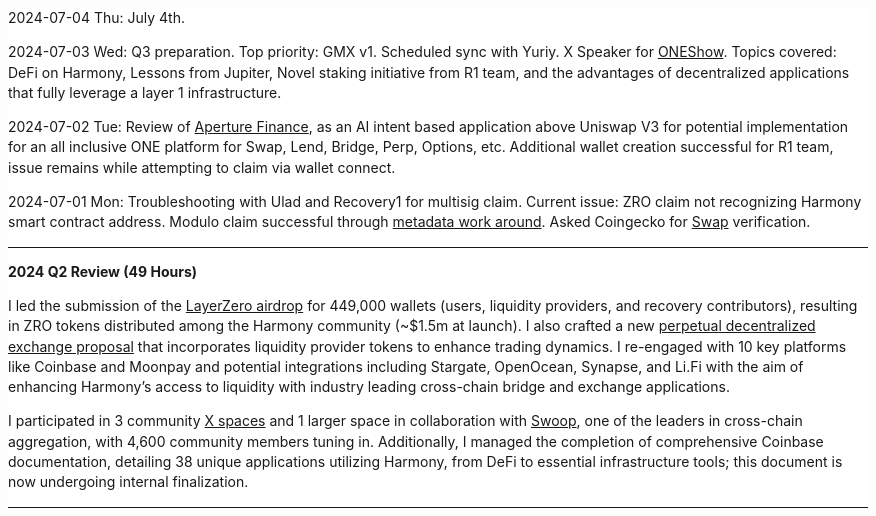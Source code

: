 2024-07-04 Thu: July 4th.

2024-07-03 Wed: Q3 preparation. Top priority: GMX v1. Scheduled sync with Yuriy. X Speaker for [ONEShow](https://x.com/Tenacious_DeFi/status/1805680489581220324). Topics covered: DeFi on Harmony, Lessons from Jupiter, Novel staking initiative from R1 team, and the advantages of decentralized applications that fully leverage a layer 1 infrastructure.

2024-07-02 Tue: Review of [Aperture Finance](https://www.aperture.finance/), as an AI intent based application above Uniswap V3 for potential implementation for an all inclusive ONE platform for Swap, Lend, Bridge, Perp, Options, etc. Additional wallet creation successful for R1 team, issue remains while attempting to claim via wallet connect. 

2024-07-01 Mon: Troubleshooting with Ulad and Recovery1 for multisig claim. Current issue: ZRO claim not recognizing Harmony smart contract address. Modulo claim successful through [metadata work around](https://harmonyone.notion.site/Multi-Chain-Multisig-Address-475080ac0bc84ddbb8c9421897bc8e40?pvs=4). Asked Coingecko for [Swap](https://swap.harmony.one/) verification.

---

**2024 Q2 Review (49 Hours)**

I led the submission of the [LayerZero airdrop](https://commonwealth.im/layerzero/discussion/21730-harmony-bridge-rfp) for 449,000 wallets (users, liquidity providers, and recovery contributors), resulting in ZRO tokens distributed among the Harmony community (~$1.5m at launch). I also crafted a new [perpetual decentralized exchange proposal](https://www.notion.so/d11c3efa2cf6457b96105bc9a5a65dd7?pvs=21) that incorporates liquidity provider tokens to enhance trading dynamics. I re-engaged with 10 key platforms like Coinbase and Moonpay and potential integrations including Stargate, OpenOcean, Synapse, and Li.Fi with the aim of enhancing Harmony’s access to liquidity with industry leading cross-chain bridge and exchange applications.

I participated in 3 community [X spaces](https://x.com/Tenacious_DeFi/status/1794241670621573339?t=TnZXgjcx1cKzkWmx9TXPYg&s=19) and 1 larger space in collaboration with [Swoop](https://swoop.exchange/), one of the leaders in cross-chain aggregation, with 4,600 community members tuning in. Additionally, I managed the completion of comprehensive Coinbase documentation, detailing 38 unique applications utilizing Harmony, from DeFi to essential infrastructure tools; this document is now undergoing internal finalization.

---

